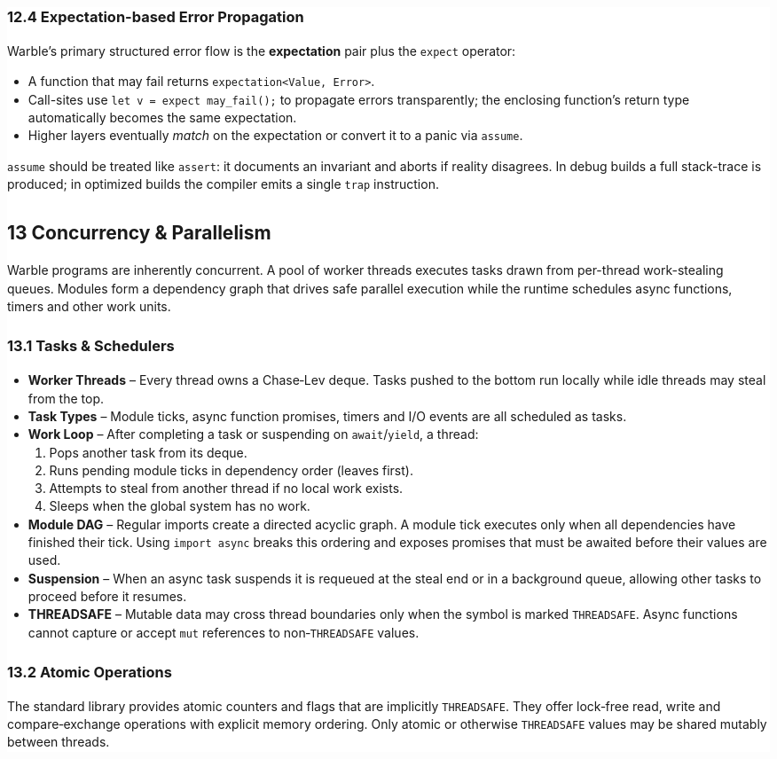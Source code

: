 ### 12.4 Expectation-based Error Propagation

Warble’s primary structured error flow is the **expectation** pair plus the
`expect` operator:

* A function that may fail returns `expectation<Value, Error>`.
* Call-sites use `let v = expect may_fail();` to propagate errors
  transparently; the enclosing function’s return type automatically becomes
  the same expectation.
* Higher layers eventually *match* on the expectation or convert it to a
  panic via `assume`.

`assume` should be treated like `assert`: it documents an invariant and aborts
if reality disagrees.  In debug builds a full stack-trace is produced; in
optimized builds the compiler emits a single `trap` instruction.

## 13 Concurrency & Parallelism

Warble programs are inherently concurrent. A pool of worker threads executes
tasks drawn from per-thread work-stealing queues. Modules form a dependency
graph that drives safe parallel execution while the runtime schedules async
functions, timers and other work units.

### 13.1 Tasks & Schedulers

* **Worker Threads** – Every thread owns a Chase‑Lev deque. Tasks pushed to the
  bottom run locally while idle threads may steal from the top.
* **Task Types** – Module ticks, async function promises, timers and I/O events
  are all scheduled as tasks.
* **Work Loop** – After completing a task or suspending on `await`/`yield`, a
  thread:
  1. Pops another task from its deque.
  2. Runs pending module ticks in dependency order (leaves first).
  3. Attempts to steal from another thread if no local work exists.
  4. Sleeps when the global system has no work.
* **Module DAG** – Regular imports create a directed acyclic graph. A module
  tick executes only when all dependencies have finished their tick. Using
  `import async` breaks this ordering and exposes promises that must be awaited
  before their values are used.
* **Suspension** – When an async task suspends it is requeued at the steal end
  or in a background queue, allowing other tasks to proceed before it resumes.
* **THREADSAFE** – Mutable data may cross thread boundaries only when the
  symbol is marked `THREADSAFE`. Async functions cannot capture or accept `mut`
  references to non‑`THREADSAFE` values.

### 13.2 Atomic Operations

The standard library provides atomic counters and flags that are implicitly
`THREADSAFE`. They offer lock‑free read, write and compare‑exchange operations
with explicit memory ordering. Only atomic or otherwise `THREADSAFE` values may
be shared mutably between threads.
